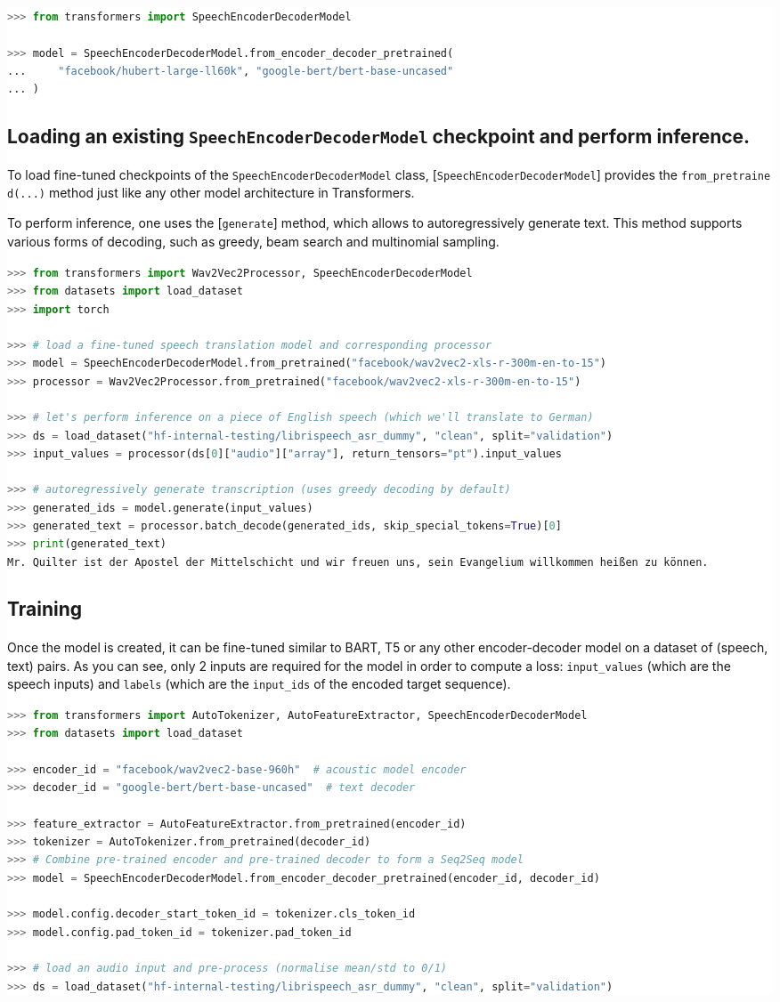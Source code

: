 ```python
>>> from transformers import SpeechEncoderDecoderModel

>>> model = SpeechEncoderDecoderModel.from_encoder_decoder_pretrained(
...     "facebook/hubert-large-ll60k", "google-bert/bert-base-uncased"
... )
```

## Loading an existing `SpeechEncoderDecoderModel` checkpoint and perform inference.

To load fine-tuned checkpoints of the `SpeechEncoderDecoderModel` class, [`SpeechEncoderDecoderModel`] provides the `from_pretrained(...)` method just like any other model architecture in Transformers.

To perform inference, one uses the [`generate`] method, which allows to autoregressively generate text. This method supports various forms of decoding, such as greedy, beam search and multinomial sampling.

```python
>>> from transformers import Wav2Vec2Processor, SpeechEncoderDecoderModel
>>> from datasets import load_dataset
>>> import torch

>>> # load a fine-tuned speech translation model and corresponding processor
>>> model = SpeechEncoderDecoderModel.from_pretrained("facebook/wav2vec2-xls-r-300m-en-to-15")
>>> processor = Wav2Vec2Processor.from_pretrained("facebook/wav2vec2-xls-r-300m-en-to-15")

>>> # let's perform inference on a piece of English speech (which we'll translate to German)
>>> ds = load_dataset("hf-internal-testing/librispeech_asr_dummy", "clean", split="validation")
>>> input_values = processor(ds[0]["audio"]["array"], return_tensors="pt").input_values

>>> # autoregressively generate transcription (uses greedy decoding by default)
>>> generated_ids = model.generate(input_values)
>>> generated_text = processor.batch_decode(generated_ids, skip_special_tokens=True)[0]
>>> print(generated_text)
Mr. Quilter ist der Apostel der Mittelschicht und wir freuen uns, sein Evangelium willkommen heißen zu können.
```

## Training

Once the model is created, it can be fine-tuned similar to BART, T5 or any other encoder-decoder model on a dataset of (speech, text) pairs.
As you can see, only 2 inputs are required for the model in order to compute a loss: `input_values` (which are the
speech inputs) and `labels` (which are the `input_ids` of the encoded target sequence).

```python
>>> from transformers import AutoTokenizer, AutoFeatureExtractor, SpeechEncoderDecoderModel
>>> from datasets import load_dataset

>>> encoder_id = "facebook/wav2vec2-base-960h"  # acoustic model encoder
>>> decoder_id = "google-bert/bert-base-uncased"  # text decoder

>>> feature_extractor = AutoFeatureExtractor.from_pretrained(encoder_id)
>>> tokenizer = AutoTokenizer.from_pretrained(decoder_id)
>>> # Combine pre-trained encoder and pre-trained decoder to form a Seq2Seq model
>>> model = SpeechEncoderDecoderModel.from_encoder_decoder_pretrained(encoder_id, decoder_id)

>>> model.config.decoder_start_token_id = tokenizer.cls_token_id
>>> model.config.pad_token_id = tokenizer.pad_token_id

>>> # load an audio input and pre-process (normalise mean/std to 0/1)
>>> ds = load_dataset("hf-internal-testing/librispeech_asr_dummy", "clean", split="validation")
```